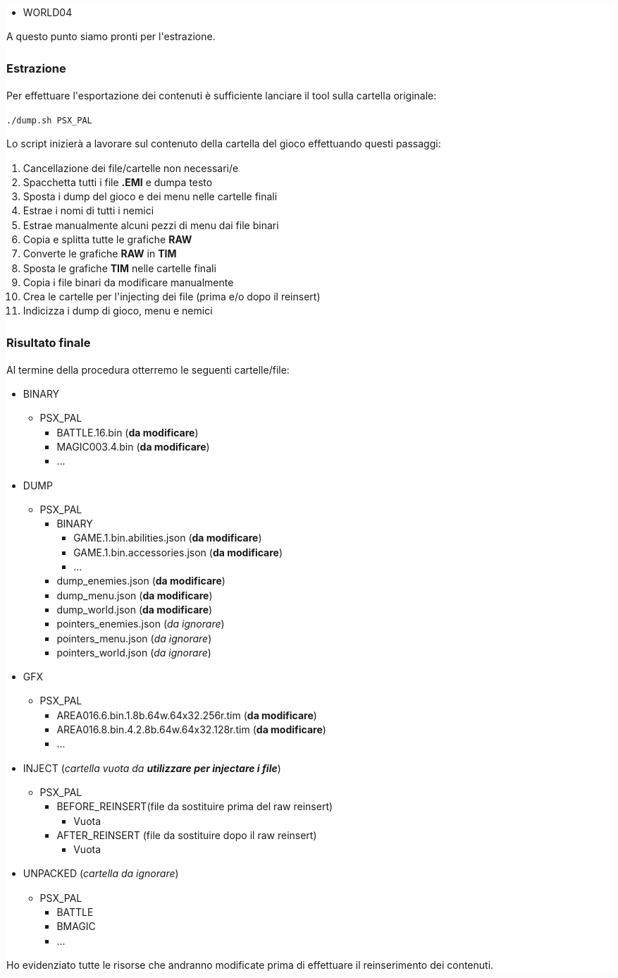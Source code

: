   - WORLD04

A questo punto siamo pronti per l'estrazione.

### Estrazione
Per effettuare l'esportazione dei contenuti è sufficiente lanciare il tool sulla cartella originale:

```./dump.sh PSX_PAL```

Lo script inizierà a lavorare sul contenuto della cartella del gioco effettuando questi passaggi:

1. Cancellazione dei file/cartelle non necessari/e
2. Spacchetta tutti i file **.EMI** e dumpa testo
3. Sposta i dump del gioco e dei menu nelle cartelle finali
4. Estrae i nomi di tutti i nemici
5. Estrae manualmente alcuni pezzi di menu dai file binari
6. Copia e splitta tutte le grafiche **RAW**
7. Converte le grafiche **RAW** in **TIM**
8. Sposta le grafiche **TIM** nelle cartelle finali
9.  Copia i file binari da modificare manualmente
10. Crea le cartelle per l'injecting dei file (prima e/o dopo il reinsert)
11. Indicizza i dump di gioco, menu e nemici

### Risultato finale
Al termine della procedura otterremo le seguenti cartelle/file:

- BINARY
  - PSX_PAL
    - BATTLE.16.bin (**da modificare**)
    - MAGIC003.4.bin (**da modificare**)
    - ...
- DUMP
  - PSX_PAL
    - BINARY
      - GAME.1.bin.abilities.json (**da modificare**)
      - GAME.1.bin.accessories.json (**da modificare**)
      - ...
    - dump_enemies.json (**da modificare**)
    - dump_menu.json (**da modificare**)
    - dump_world.json (**da modificare**)
    - pointers_enemies.json (*da ignorare*)
    - pointers_menu.json (*da ignorare*)
    - pointers_world.json (*da ignorare*)

- GFX
  - PSX_PAL
    - AREA016.6.bin.1.8b.64w.64x32.256r.tim (**da modificare**)
    - AREA016.8.bin.4.2.8b.64w.64x32.128r.tim (**da modificare**)
    - ...
- INJECT (*cartella vuota da **utilizzare per injectare i file***)
  - PSX_PAL
    - BEFORE_REINSERT(file da sostituire prima del raw reinsert)
      - Vuota
    - AFTER_REINSERT (file da sostituire dopo il raw reinsert)
      - Vuota
- UNPACKED (*cartella da ignorare*)
  - PSX_PAL
    - BATTLE
    - BMAGIC
    - ...

Ho evidenziato tutte le risorse che andranno modificate prima di effettuare il reinserimento dei contenuti.
```